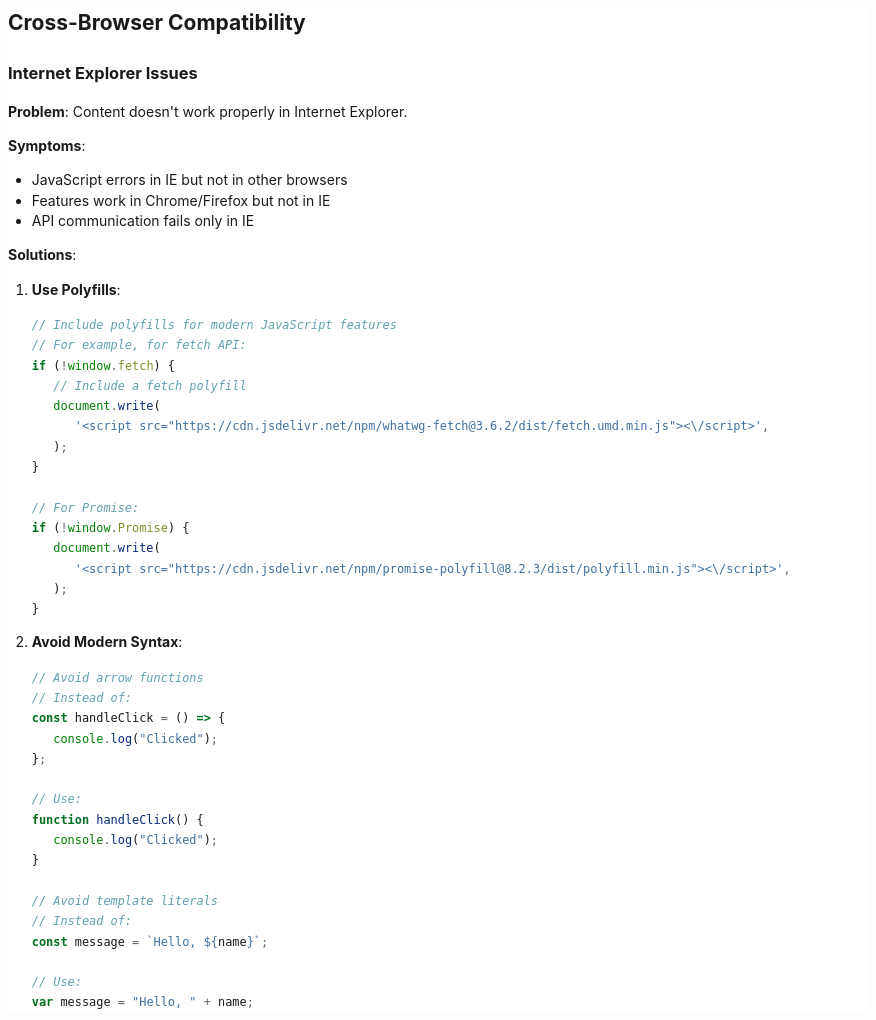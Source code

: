 ## Cross-Browser Compatibility

### Internet Explorer Issues

**Problem**: Content doesn't work properly in Internet Explorer.

**Symptoms**:

- JavaScript errors in IE but not in other browsers
- Features work in Chrome/Firefox but not in IE
- API communication fails only in IE

**Solutions**:

1. **Use Polyfills**:

   ```javascript
   // Include polyfills for modern JavaScript features
   // For example, for fetch API:
   if (!window.fetch) {
      // Include a fetch polyfill
      document.write(
         '<script src="https://cdn.jsdelivr.net/npm/whatwg-fetch@3.6.2/dist/fetch.umd.min.js"><\/script>',
      );
   }

   // For Promise:
   if (!window.Promise) {
      document.write(
         '<script src="https://cdn.jsdelivr.net/npm/promise-polyfill@8.2.3/dist/polyfill.min.js"><\/script>',
      );
   }
   ```

2. **Avoid Modern Syntax**:

   ```javascript
   // Avoid arrow functions
   // Instead of:
   const handleClick = () => {
      console.log("Clicked");
   };

   // Use:
   function handleClick() {
      console.log("Clicked");
   }

   // Avoid template literals
   // Instead of:
   const message = `Hello, ${name}`;

   // Use:
   var message = "Hello, " + name;
   ```
